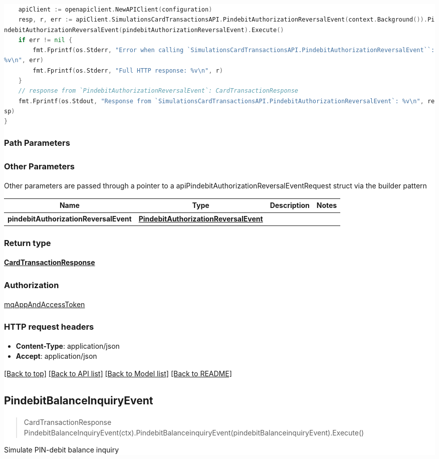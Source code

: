 ```go
    apiClient := openapiclient.NewAPIClient(configuration)
    resp, r, err := apiClient.SimulationsCardTransactionsAPI.PindebitAuthorizationReversalEvent(context.Background()).PindebitAuthorizationReversalEvent(pindebitAuthorizationReversalEvent).Execute()
    if err != nil {
        fmt.Fprintf(os.Stderr, "Error when calling `SimulationsCardTransactionsAPI.PindebitAuthorizationReversalEvent``: %v\n", err)
        fmt.Fprintf(os.Stderr, "Full HTTP response: %v\n", r)
    }
    // response from `PindebitAuthorizationReversalEvent`: CardTransactionResponse
    fmt.Fprintf(os.Stdout, "Response from `SimulationsCardTransactionsAPI.PindebitAuthorizationReversalEvent`: %v\n", resp)
}
```

### Path Parameters



### Other Parameters

Other parameters are passed through a pointer to a apiPindebitAuthorizationReversalEventRequest struct via the builder pattern


Name | Type | Description  | Notes
------------- | ------------- | ------------- | -------------
 **pindebitAuthorizationReversalEvent** | [**PindebitAuthorizationReversalEvent**](PindebitAuthorizationReversalEvent.md) |  | 

### Return type

[**CardTransactionResponse**](CardTransactionResponse.md)

### Authorization

[mqAppAndAccessToken](../README.md#mqAppAndAccessToken)

### HTTP request headers

- **Content-Type**: application/json
- **Accept**: application/json

[[Back to top]](#) [[Back to API list]](../README.md#documentation-for-api-endpoints)
[[Back to Model list]](../README.md#documentation-for-models)
[[Back to README]](../README.md)


## PindebitBalanceInquiryEvent

> CardTransactionResponse PindebitBalanceInquiryEvent(ctx).PindebitBalanceinquiryEvent(pindebitBalanceinquiryEvent).Execute()

Simulate PIN-debit balance inquiry
